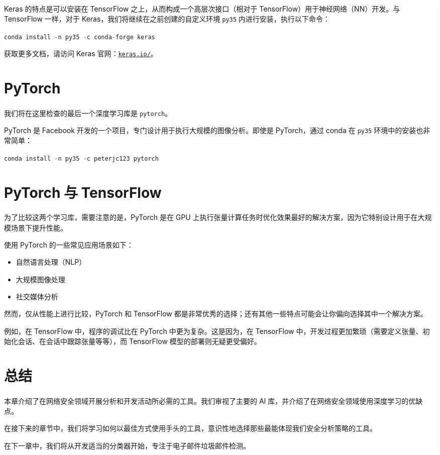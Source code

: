 Keras 的特点是可以安装在 TensorFlow 之上，从而构成一个高层次接口（相对于 TensorFlow）用于神经网络（NN）开发。与 TensorFlow 一样，对于 Keras，我们将继续在之前创建的自定义环境 `py35` 内进行安装，执行以下命令：

```py
conda install -n py35 -c conda-forge keras
```

获取更多文档，请访问 Keras 官网：[`keras.io/`](https://keras.io/)。

# PyTorch

我们将在这里检查的最后一个深度学习库是 `pytorch`。

PyTorch 是 Facebook 开发的一个项目，专门设计用于执行大规模的图像分析。即使是 PyTorch，通过 conda 在 `py35` 环境中的安装也非常简单：

```py
conda install -n py35 -c peterjc123 pytorch
```

# PyTorch 与 TensorFlow

为了比较这两个学习库，需要注意的是，PyTorch 是在 GPU 上执行张量计算任务时优化效果最好的解决方案，因为它特别设计用于在大规模场景下提升性能。

使用 PyTorch 的一些常见应用场景如下：

+   自然语言处理（NLP）

+   大规模图像处理

+   社交媒体分析

然而，仅从性能上进行比较，PyTorch 和 TensorFlow 都是非常优秀的选择；还有其他一些特点可能会让你偏向选择其中一个解决方案。

例如，在 TensorFlow 中，程序的调试比在 PyTorch 中更为复杂。这是因为，在 TensorFlow 中，开发过程更加繁琐（需要定义张量、初始化会话、在会话中跟踪张量等等），而 TensorFlow 模型的部署则无疑更受偏好。

# 总结

本章介绍了在网络安全领域开展分析和开发活动所必需的工具。我们审视了主要的 AI 库，并介绍了在网络安全领域使用深度学习的优缺点。

在接下来的章节中，我们将学习如何以最佳方式使用手头的工具，意识性地选择那些最能体现我们安全分析策略的工具。

在下一章中，我们将从开发适当的分类器开始，专注于电子邮件垃圾邮件检测。
